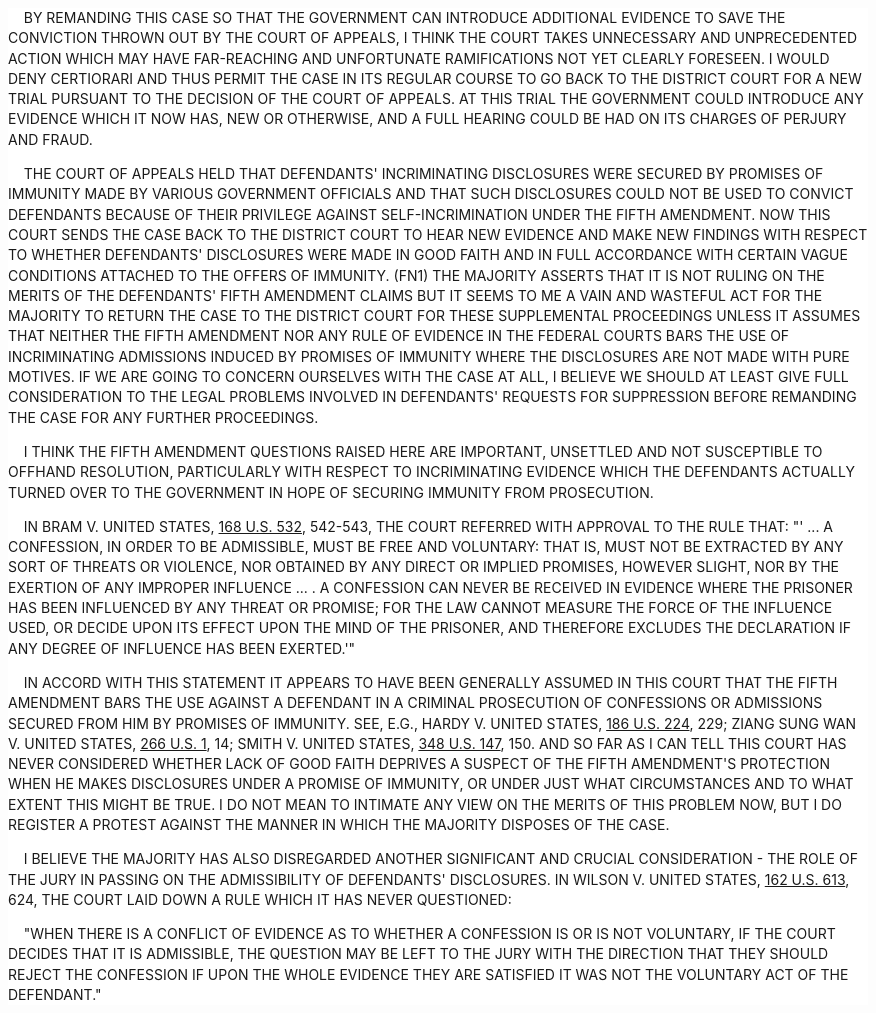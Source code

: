     BY REMANDING THIS CASE SO THAT THE GOVERNMENT CAN INTRODUCE ADDITIONAL EVIDENCE TO SAVE THE CONVICTION THROWN OUT BY THE COURT OF APPEALS, I THINK THE COURT TAKES UNNECESSARY AND UNPRECEDENTED ACTION WHICH MAY HAVE FAR-REACHING AND UNFORTUNATE RAMIFICATIONS NOT YET CLEARLY FORESEEN.  I WOULD DENY CERTIORARI AND THUS PERMIT THE CASE IN ITS REGULAR COURSE TO GO BACK TO THE DISTRICT COURT FOR A NEW TRIAL PURSUANT TO THE DECISION OF THE COURT OF APPEALS.  AT THIS TRIAL THE GOVERNMENT COULD INTRODUCE ANY EVIDENCE WHICH IT NOW HAS, NEW OR OTHERWISE, AND A FULL HEARING COULD BE HAD ON ITS CHARGES OF PERJURY AND FRAUD.

    THE COURT OF APPEALS HELD THAT DEFENDANTS' INCRIMINATING DISCLOSURES WERE SECURED BY PROMISES OF IMMUNITY MADE BY VARIOUS GOVERNMENT OFFICIALS AND THAT SUCH DISCLOSURES COULD NOT BE USED TO CONVICT DEFENDANTS BECAUSE OF THEIR PRIVILEGE AGAINST SELF-INCRIMINATION UNDER THE FIFTH AMENDMENT.  NOW THIS COURT SENDS THE CASE BACK TO THE DISTRICT COURT TO HEAR NEW EVIDENCE AND MAKE NEW FINDINGS WITH RESPECT TO WHETHER DEFENDANTS' DISCLOSURES WERE MADE IN GOOD FAITH AND IN FULL ACCORDANCE WITH CERTAIN VAGUE CONDITIONS ATTACHED TO THE OFFERS OF IMMUNITY.  (FN1)  THE MAJORITY ASSERTS THAT IT IS NOT RULING ON THE MERITS OF THE DEFENDANTS' FIFTH AMENDMENT CLAIMS BUT IT SEEMS TO ME A VAIN AND WASTEFUL ACT FOR THE MAJORITY TO RETURN THE CASE TO THE DISTRICT COURT FOR THESE SUPPLEMENTAL PROCEEDINGS UNLESS IT ASSUMES THAT NEITHER THE FIFTH AMENDMENT NOR ANY RULE OF EVIDENCE IN THE FEDERAL COURTS BARS THE USE OF INCRIMINATING ADMISSIONS INDUCED BY PROMISES OF IMMUNITY WHERE THE DISCLOSURES ARE NOT MADE WITH PURE MOTIVES.  IF WE ARE GOING TO CONCERN OURSELVES WITH THE CASE AT ALL, I BELIEVE WE SHOULD AT LEAST GIVE FULL CONSIDERATION TO THE LEGAL PROBLEMS INVOLVED IN DEFENDANTS' REQUESTS FOR SUPPRESSION BEFORE REMANDING THE CASE FOR ANY FURTHER PROCEEDINGS.

    I THINK THE FIFTH AMENDMENT QUESTIONS RAISED HERE ARE IMPORTANT, UNSETTLED AND NOT SUSCEPTIBLE TO OFFHAND RESOLUTION, PARTICULARLY WITH RESPECT TO INCRIMINATING EVIDENCE WHICH THE DEFENDANTS ACTUALLY TURNED OVER TO THE GOVERNMENT IN HOPE OF SECURING IMMUNITY FROM PROSECUTION.

    IN BRAM V. UNITED STATES, [168 U.S. 532][/us/courts/scotus/usReporter/168/532], 542-543, THE COURT REFERRED WITH APPROVAL TO THE RULE THAT:    "'  ...  A CONFESSION, IN ORDER TO BE ADMISSIBLE, MUST BE FREE AND VOLUNTARY: THAT IS, MUST NOT BE EXTRACTED BY ANY SORT OF THREATS OR VIOLENCE, NOR OBTAINED BY ANY DIRECT OR IMPLIED PROMISES, HOWEVER SLIGHT, NOR BY THE EXERTION OF ANY IMPROPER INFLUENCE  ...  .  A CONFESSION CAN NEVER BE RECEIVED IN EVIDENCE WHERE THE PRISONER HAS BEEN INFLUENCED BY ANY THREAT OR PROMISE; FOR THE LAW CANNOT MEASURE THE FORCE OF THE INFLUENCE USED, OR DECIDE UPON ITS EFFECT UPON THE MIND OF THE PRISONER, AND THEREFORE EXCLUDES THE DECLARATION IF ANY DEGREE OF INFLUENCE HAS BEEN EXERTED.'"

    IN ACCORD WITH THIS STATEMENT IT APPEARS TO HAVE BEEN GENERALLY ASSUMED IN THIS COURT THAT THE FIFTH AMENDMENT BARS THE USE AGAINST A DEFENDANT IN A CRIMINAL PROSECUTION OF CONFESSIONS OR ADMISSIONS SECURED FROM HIM BY PROMISES OF IMMUNITY.  SEE, E.G., HARDY V. UNITED STATES, [186 U.S. 224][/us/courts/scotus/usReporter/186/224], 229; ZIANG SUNG WAN V. UNITED STATES, [266 U.S. 1][/us/courts/scotus/usReporter/266/1], 14; SMITH V. UNITED STATES, [348 U.S. 147][/us/courts/scotus/usReporter/348/147], 150.  AND SO FAR AS I CAN TELL THIS COURT HAS NEVER CONSIDERED WHETHER LACK OF GOOD FAITH DEPRIVES A SUSPECT OF THE FIFTH AMENDMENT'S PROTECTION WHEN HE MAKES DISCLOSURES UNDER A PROMISE OF IMMUNITY, OR UNDER JUST WHAT CIRCUMSTANCES AND TO WHAT EXTENT THIS MIGHT BE TRUE.  I DO NOT MEAN TO INTIMATE ANY VIEW ON THE MERITS OF THIS PROBLEM NOW, BUT I DO REGISTER A PROTEST AGAINST THE MANNER IN WHICH THE MAJORITY DISPOSES OF THE CASE.

    I BELIEVE THE MAJORITY HAS ALSO DISREGARDED ANOTHER SIGNIFICANT AND CRUCIAL CONSIDERATION - THE ROLE OF THE JURY IN PASSING ON THE ADMISSIBILITY OF DEFENDANTS' DISCLOSURES.  IN WILSON V. UNITED STATES, [162 U.S. 613][/us/courts/scotus/usReporter/162/613], 624, THE COURT LAID DOWN A RULE WHICH IT HAS NEVER QUESTIONED:

    "WHEN THERE IS A CONFLICT OF EVIDENCE AS TO WHETHER A CONFESSION IS OR IS NOT VOLUNTARY, IF THE COURT DECIDES THAT IT IS ADMISSIBLE, THE QUESTION MAY BE LEFT TO THE JURY WITH THE DIRECTION THAT THEY SHOULD REJECT THE CONFESSION IF UPON THE WHOLE EVIDENCE THEY ARE SATISFIED IT WAS NOT THE VOLUNTARY ACT OF THE DEFENDANT."


[/us/courts/scotus/usReporter/355/233]: https://publicdocs.github.io/go/links?ns=uslm-x&ref=%2Fus%2Fcourts%2Fscotus%2FusReporter%2F355%2F233
[/us/courts/scotus/usReporter/351/115]: https://publicdocs.github.io/go/links?ns=uslm-x&ref=%2Fus%2Fcourts%2Fscotus%2FusReporter%2F351%2F115
[/us/courts/scotus/usReporter/352/1]: https://publicdocs.github.io/go/links?ns=uslm-x&ref=%2Fus%2Fcourts%2Fscotus%2FusReporter%2F352%2F1
[/us/courts/scotus/usReporter/352/997]: https://publicdocs.github.io/go/links?ns=uslm-x&ref=%2Fus%2Fcourts%2Fscotus%2FusReporter%2F352%2F997
[/us/courts/scotus/usReporter/352/998]: https://publicdocs.github.io/go/links?ns=uslm-x&ref=%2Fus%2Fcourts%2Fscotus%2FusReporter%2F352%2F998
[/us/courts/scotus/usReporter/351/115]: https://publicdocs.github.io/go/links?ns=uslm-x&ref=%2Fus%2Fcourts%2Fscotus%2FusReporter%2F351%2F115
[/us/courts/scotus/usReporter/352/1]: https://publicdocs.github.io/go/links?ns=uslm-x&ref=%2Fus%2Fcourts%2Fscotus%2FusReporter%2F352%2F1
[/us/courts/scotus/usReporter/318/332]: https://publicdocs.github.io/go/links?ns=uslm-x&ref=%2Fus%2Fcourts%2Fscotus%2FusReporter%2F318%2F332
[/us/courts/scotus/usReporter/163/662]: https://publicdocs.github.io/go/links?ns=uslm-x&ref=%2Fus%2Fcourts%2Fscotus%2FusReporter%2F163%2F662
[/us/courts/scotus/usReporter/267/132]: https://publicdocs.github.io/go/links?ns=uslm-x&ref=%2Fus%2Fcourts%2Fscotus%2FusReporter%2F267%2F132
[/us/stat/53/63]: https://publicdocs.github.io/go/links?ns=uslm&ref=%2Fus%2Fstat%2F53%2F63
[/us/courts/scotus/usReporter/351/980]: https://publicdocs.github.io/go/links?ns=uslm-x&ref=%2Fus%2Fcourts%2Fscotus%2FusReporter%2F351%2F980
[/us/usc/t28/s2106]: https://publicdocs.github.io/go/links?ns=uslm&ref=%2Fus%2Fusc%2Ft28%2Fs2106
[/us/courts/scotus/usReporter/352/1]: https://publicdocs.github.io/go/links?ns=uslm-x&ref=%2Fus%2Fcourts%2Fscotus%2FusReporter%2F352%2F1
[/us/stat/64/987]: https://publicdocs.github.io/go/links?ns=uslm&ref=%2Fus%2Fstat%2F64%2F987
[/us/usc/t28/s2106]: https://publicdocs.github.io/go/links?ns=uslm&ref=%2Fus%2Fusc%2Ft28%2Fs2106
[/us/courts/scotus/usReporter/327/106]: https://publicdocs.github.io/go/links?ns=uslm-x&ref=%2Fus%2Fcourts%2Fscotus%2FusReporter%2F327%2F106
[/us/courts/scotus/usReporter/168/532]: https://publicdocs.github.io/go/links?ns=uslm-x&ref=%2Fus%2Fcourts%2Fscotus%2FusReporter%2F168%2F532
[/us/courts/scotus/usReporter/186/224]: https://publicdocs.github.io/go/links?ns=uslm-x&ref=%2Fus%2Fcourts%2Fscotus%2FusReporter%2F186%2F224
[/us/courts/scotus/usReporter/266/1]: https://publicdocs.github.io/go/links?ns=uslm-x&ref=%2Fus%2Fcourts%2Fscotus%2FusReporter%2F266%2F1
[/us/courts/scotus/usReporter/348/147]: https://publicdocs.github.io/go/links?ns=uslm-x&ref=%2Fus%2Fcourts%2Fscotus%2FusReporter%2F348%2F147
[/us/courts/scotus/usReporter/162/613]: https://publicdocs.github.io/go/links?ns=uslm-x&ref=%2Fus%2Fcourts%2Fscotus%2FusReporter%2F162%2F613
[/us/courts/scotus/usReporter/348/147]: https://publicdocs.github.io/go/links?ns=uslm-x&ref=%2Fus%2Fcourts%2Fscotus%2FusReporter%2F348%2F147
[/us/courts/scotus/usReporter/207/113]: https://publicdocs.github.io/go/links?ns=uslm-x&ref=%2Fus%2Fcourts%2Fscotus%2FusReporter%2F207%2F113
[/us/courts/scotus/usReporter/343/946]: https://publicdocs.github.io/go/links?ns=uslm-x&ref=%2Fus%2Fcourts%2Fscotus%2FusReporter%2F343%2F946
[/us/courts/scotus/usReporter/355/184]: https://publicdocs.github.io/go/links?ns=uslm-x&ref=%2Fus%2Fcourts%2Fscotus%2FusReporter%2F355%2F184
[/us/courts/scotus/usReporter/195/100]: https://publicdocs.github.io/go/links?ns=uslm-x&ref=%2Fus%2Fcourts%2Fscotus%2FusReporter%2F195%2F100
[/us/usc/t28/s2106]: https://publicdocs.github.io/go/links?ns=uslm&ref=%2Fus%2Fusc%2Ft28%2Fs2106
[/us/courts/scotus/usReporter/352/1]: https://publicdocs.github.io/go/links?ns=uslm-x&ref=%2Fus%2Fcourts%2Fscotus%2FusReporter%2F352%2F1
[/us/courts/scotus/usReporter/351/115]: https://publicdocs.github.io/go/links?ns=uslm-x&ref=%2Fus%2Fcourts%2Fscotus%2FusReporter%2F351%2F115